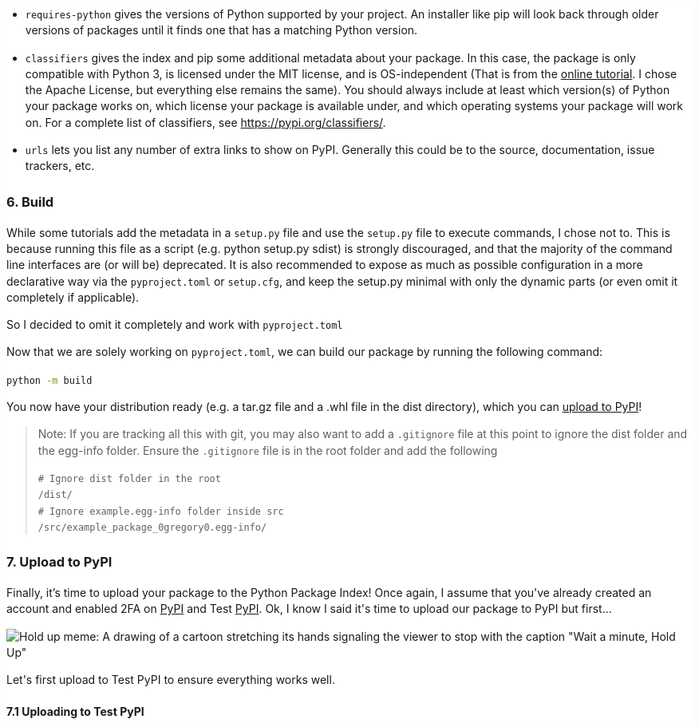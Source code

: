 * `requires-python` gives the versions of Python supported by your project. An installer like pip will look back through older versions of packages until it finds one that has a matching Python version.

* `classifiers` gives the index and pip some additional metadata about your package. In this case, the package is only compatible with Python 3, is licensed under the MIT license, and is OS-independent (That is from the [online tutorial](https://packaging.python.org/en/latest/tutorials/packaging-projects/#packaging-python-projects). I chose the Apache License, but everything else remains the same). You should always include at least which version(s) of Python your package works on, which license your package is available under, and which operating systems your package will work on. For a complete list of classifiers, see https://pypi.org/classifiers/.

* `urls` lets you list any number of extra links to show on PyPI. Generally this could be to the source, documentation, issue trackers, etc.

### 6. Build
While some tutorials add the metadata in a `setup.py` file and use the `setup.py` file to execute commands, I chose not to. This is because running this file as a script (e.g. python setup.py sdist) is strongly discouraged, and that the majority of the command line interfaces are (or will be) deprecated. It is also recommended to expose as much as possible configuration in a more declarative way via the `pyproject.toml` or `setup.cfg`, and keep the setup.py minimal with only the dynamic parts (or even omit it completely if applicable).

So I decided to omit it completely and work with `pyproject.toml`

Now that we are solely working on `pyproject.toml`, we can build our package by running the following command:

```bash
python -m build
```

You now have your distribution ready (e.g. a tar.gz file and a .whl file in the dist directory), which you can [upload to PyPI](https://twine.readthedocs.io/en/stable/index.html)!

> Note: If you are tracking all this with git, you may also want to add a `.gitignore` file at this point to ignore the dist folder and the egg-info folder. Ensure the `.gitignore` file is in the root folder and add the following
> ```.gitignore
> # Ignore dist folder in the root
> /dist/
> # Ignore example.egg-info folder inside src
> /src/example_package_0gregory0.egg-info/
> ```

### 7. Upload to PyPI
Finally, it’s time to upload your package to the Python Package Index! Once again, I assume that you've already created an account and enabled 2FA on [PyPI](pypi.org) and Test [PyPI](test.pypi.org). Ok, I know I said it's time to upload our package to PyPI but first...

![Hold up meme: A drawing of a cartoon stretching its hands signaling the viewer to stop with the caption "Wait a minute, Hold Up"](https://th.bing.com/th/id/OIP.UjDCCX5rd_2CFE7gFXxyDwHaFX?w=285&h=206&c=7&r=0&o=5&dpr=1.5&pid=1.7)

Let's first upload to Test PyPI to ensure everything works well.

#### 7.1 Uploading to Test PyPI
